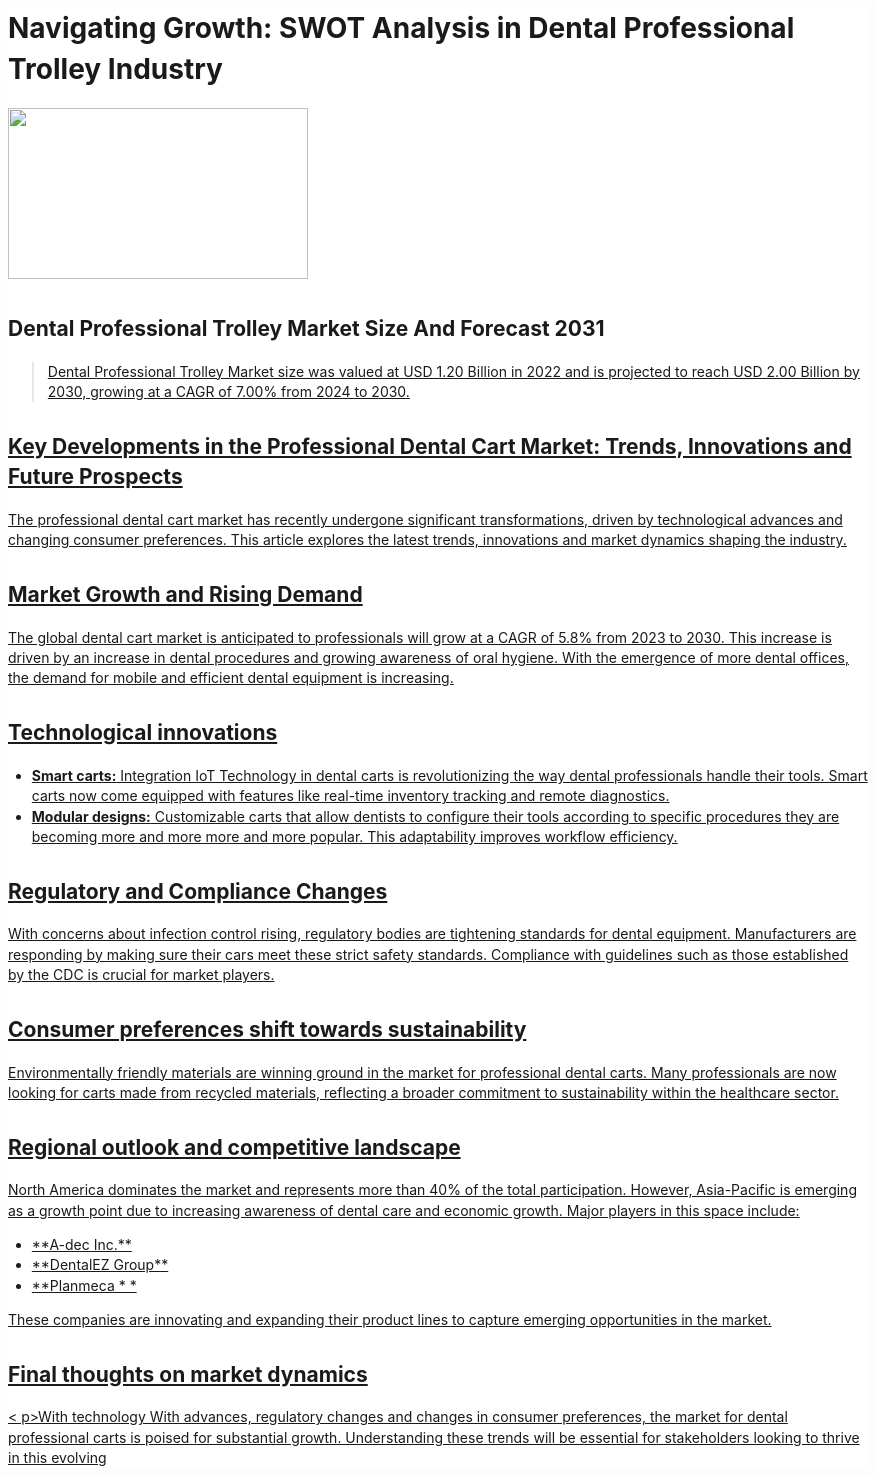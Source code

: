 <h1>Navigating Growth: SWOT Analysis in Dental Professional Trolley Industry</h1><img src="https://ffe5etoiles.com/wp-content/uploads/2025/01/MST7-300x171.png" alt="" width="300" height="171" class="aligncenter size-medium wp-image-105565" /><h2>Dental Professional Trolley Market Size And Forecast 2031</h2><blockquote><p><p><a href="https://www.verifiedmarketreports.com/download-sample/?rid=664918&utm_source=Github&utm_medium=353" target="_blank">Dental Professional Trolley Market size was valued at USD 1.20 Billion in 2022 and is projected to reach USD 2.00 Billion by 2030, growing at a CAGR of 7.00% from 2024 to 2030.</strong></span></p></p></blockquote><h2>Key Developments in the Professional Dental Cart Market: Trends, Innovations and Future Prospects</h2><p>The professional dental cart market has recently undergone significant transformations, driven by technological advances and changing consumer preferences. This article explores the latest trends, innovations and market dynamics shaping the industry.</p><h2>Market Growth and Rising Demand</h2><p>The global dental cart market is anticipated to professionals will grow at a CAGR of 5.8% from 2023 to 2030. This increase is driven by an increase in dental procedures and growing awareness of oral hygiene. With the emergence of more dental offices, the demand for mobile and efficient dental equipment is increasing.</p><h2>Technological innovations</h2><ul><li><strong>Smart carts:</strong> Integration IoT Technology in dental carts is revolutionizing the way dental professionals handle their tools. Smart carts now come equipped with features like real-time inventory tracking and remote diagnostics.</li><li><strong>Modular designs:</strong> Customizable carts that allow dentists to configure their tools according to specific procedures they are becoming more and more more and more popular. This adaptability improves workflow efficiency. </li></ul><h2>Regulatory and Compliance Changes</h2><p>With concerns about infection control rising, regulatory bodies are tightening standards for dental equipment. Manufacturers are responding by making sure their cars meet these strict safety standards. Compliance with guidelines such as those established by the CDC is crucial for market players.</p><h2>Consumer preferences shift towards sustainability</h2><p>Environmentally friendly materials are winning ground in the market for professional dental carts. Many professionals are now looking for carts made from recycled materials, reflecting a broader commitment to sustainability within the healthcare sector.</p><h2>Regional outlook and competitive landscape</h2><p>North America dominates the market and represents more than 40% of the total participation. However, Asia-Pacific is emerging as a growth point due to increasing awareness of dental care and economic growth. Major players in this space include:</p><ul><li>**A-dec Inc.**</li><li>**DentalEZ Group**</li><li>**Planmeca * *</li></ul><p>These companies are innovating and expanding their product lines to capture emerging opportunities in the market.</p><h2>Final thoughts on market dynamics</h2>< p>With technology With advances, regulatory changes and changes in consumer preferences, the market for dental professional carts is poised for substantial growth. Understanding these trends will be essential for stakeholders looking to thrive in this evolving